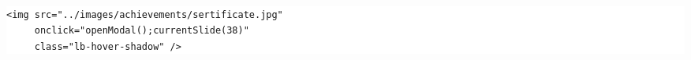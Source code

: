     <img src="../images/achievements/sertificate.jpg"
         onclick="openModal();currentSlide(38)"
         class="lb-hover-shadow" />
  </div>
</div>

<div class="lb-row">
  <div class="lb-column-4">